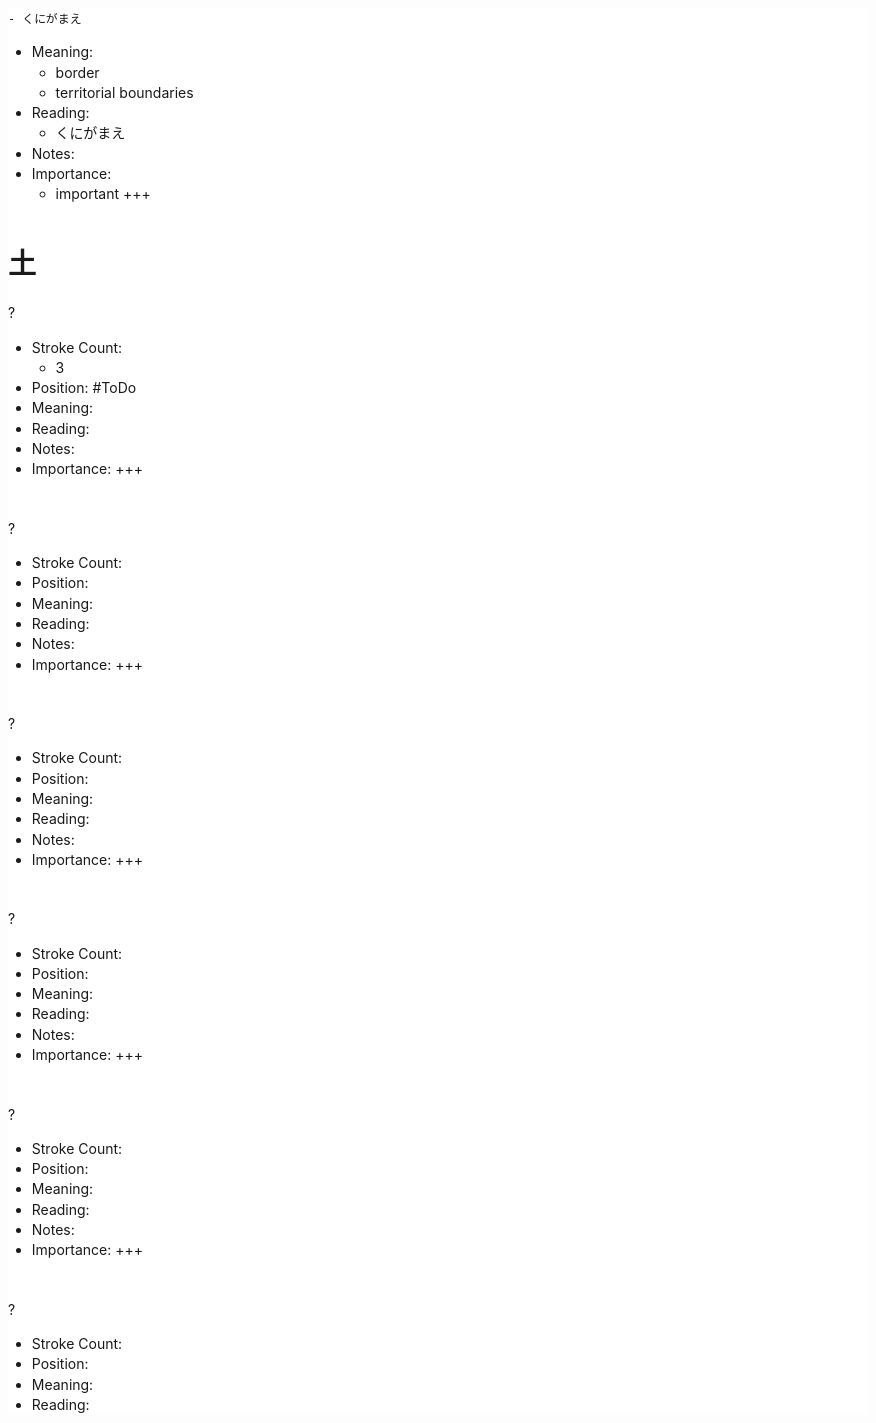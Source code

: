 	- くにがまえ
- Meaning:
	- border
	- territorial boundaries
- Reading:
	- くにがまえ
- Notes:
- Importance: 
	- important
+++
# 土
?
- Stroke Count: 
	- 3
- Position: #ToDo
- Meaning:
- Reading:
- Notes:
- Importance: 
+++
# 
?
- Stroke Count: 
- Position: 
- Meaning:
- Reading:
- Notes:
- Importance: 
+++
# 
?
- Stroke Count: 
- Position: 
- Meaning:
- Reading:
- Notes:
- Importance: 
+++
# 
?
- Stroke Count: 
- Position: 
- Meaning:
- Reading:
- Notes:
- Importance: 
+++
# 
?
- Stroke Count: 
- Position: 
- Meaning:
- Reading:
- Notes:
- Importance: 
+++
# 
?
- Stroke Count: 
- Position: 
- Meaning:
- Reading: